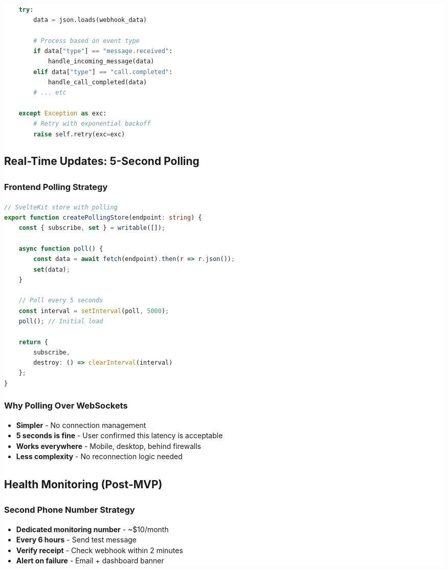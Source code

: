 ```python
    try:
        data = json.loads(webhook_data)
        
        # Process based on event type
        if data["type"] == "message.received":
            handle_incoming_message(data)
        elif data["type"] == "call.completed":
            handle_call_completed(data)
        # ... etc
        
    except Exception as exc:
        # Retry with exponential backoff
        raise self.retry(exc=exc)
```

## Real-Time Updates: 5-Second Polling

### Frontend Polling Strategy
```typescript
// SvelteKit store with polling
export function createPollingStore(endpoint: string) {
    const { subscribe, set } = writable([]);
    
    async function poll() {
        const data = await fetch(endpoint).then(r => r.json());
        set(data);
    }
    
    // Poll every 5 seconds
    const interval = setInterval(poll, 5000);
    poll(); // Initial load
    
    return {
        subscribe,
        destroy: () => clearInterval(interval)
    };
}
```

### Why Polling Over WebSockets
- **Simpler** - No connection management
- **5 seconds is fine** - User confirmed this latency is acceptable
- **Works everywhere** - Mobile, desktop, behind firewalls
- **Less complexity** - No reconnection logic needed

## Health Monitoring (Post-MVP)

### Second Phone Number Strategy
- **Dedicated monitoring number** - ~$10/month
- **Every 6 hours** - Send test message
- **Verify receipt** - Check webhook within 2 minutes
- **Alert on failure** - Email + dashboard banner
